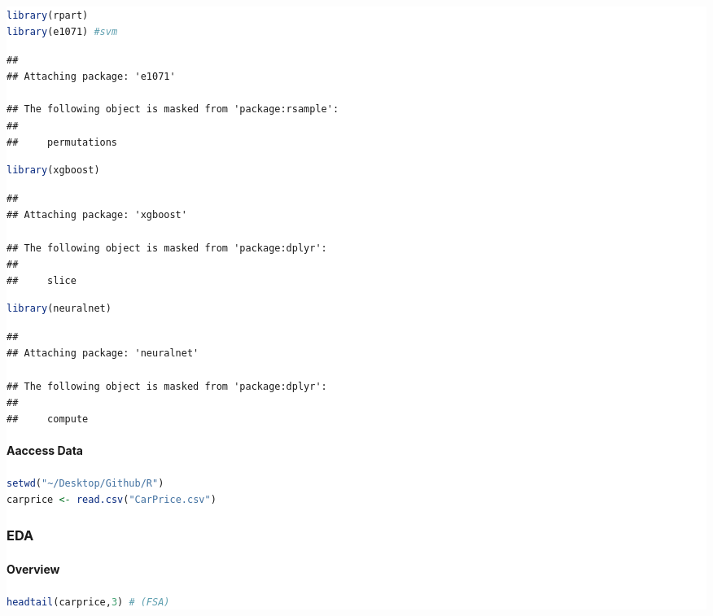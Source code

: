``` r
library(rpart)
library(e1071) #svm
```

    ## 
    ## Attaching package: 'e1071'

    ## The following object is masked from 'package:rsample':
    ## 
    ##     permutations

``` r
library(xgboost)
```

    ## 
    ## Attaching package: 'xgboost'

    ## The following object is masked from 'package:dplyr':
    ## 
    ##     slice

``` r
library(neuralnet)
```

    ## 
    ## Attaching package: 'neuralnet'

    ## The following object is masked from 'package:dplyr':
    ## 
    ##     compute

#### Aaccess Data

``` r
setwd("~/Desktop/Github/R")
carprice <- read.csv("CarPrice.csv")
```

### EDA

#### Overview

``` r
headtail(carprice,3) # (FSA)
```
